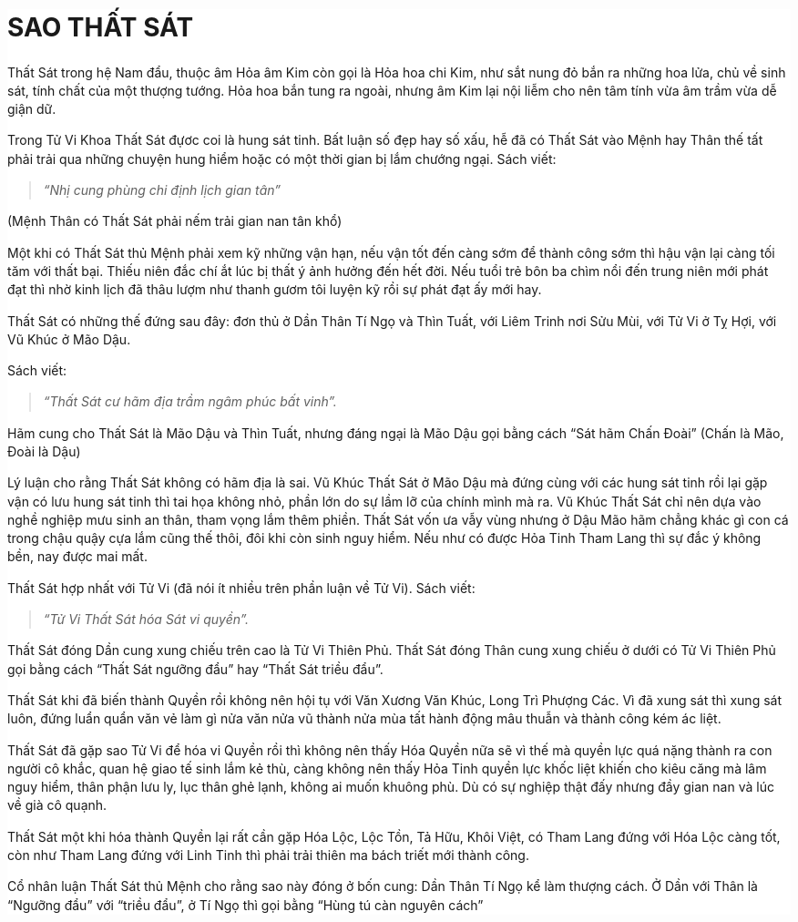 # SAO THẤT SÁT

Thất Sát trong hệ Nam đẩu, thuộc âm Hỏa âm Kim còn gọi là Hỏa hoa chi Kim, như sắt nung đỏ bắn ra những hoa lửa, chủ về sinh sát, tính chất của một thượng tướng. Hỏa hoa bắn tung ra ngoài, nhưng âm Kim lại nội liễm cho nên tâm tính vừa âm trầm vừa dễ giận dữ.

Trong Tử Vi Khoa Thất Sát đựơc coi là hung sát tinh. Bất luận số đẹp hay số xấu, hễ đã có Thất Sát vào Mệnh hay Thân thế tất phải trải qua những chuyện hung hiểm hoặc có một thời gian bị lắm chướng ngại. Sách viết:

> *“Nhị cung phùng chi định lịch gian tân”*

(Mệnh Thân có Thất Sát phải nếm trải gian nan tân khổ)

Một khi có Thất Sát thủ Mệnh phải xem kỹ những vận hạn, nếu vận tốt đến càng sớm để thành công sớm thì hậu vận lại càng tối tăm với thất bại. Thiếu niên đắc chí ắt lúc bị thất ý ảnh hưởng đến hết đời. Nếu tuổi trẻ bôn ba chìm nổi đến trung niên mới phát đạt thì nhờ kinh lịch đã thâu lượm như thanh gươm tôi luyện kỹ rồi sự phát đạt ấy mới hay.

Thất Sát có những thế đứng sau đây: đơn thủ ở Dần Thân Tí Ngọ và Thìn Tuất, với Liêm Trinh nơi Sửu Mùi, với Tử Vi ở Tỵ Hợi, với Vũ Khúc ở Mão Dậu.

Sách viết: 

> *“Thất Sát cư hãm địa trầm ngâm phúc bất vinh”.*

Hãm cung cho Thất Sát là Mão Dậu và Thìn Tuất, nhưng đáng ngại là Mão Dậu gọi bằng cách “Sát hãm Chấn Đoài” (Chấn là Mão, Đoài là Dậu)

Lý luận cho rằng Thất Sát không có hãm địa là sai. Vũ Khúc Thất Sát ở Mão Dậu mà đứng cùng với các hung sát tinh rồi lại gặp vận có lưu hung sát tinh thì tai họa không nhỏ, phần lớn do sự lầm lỡ của chính mình mà ra. Vũ Khúc Thất Sát chỉ nên dựa vào nghề nghiệp mưu sinh an thân, tham vọng lắm thêm phiền. Thất Sát vốn ưa vẫy vùng nhưng ở Dậu Mão hãm chẳng khác gì con cá trong chậu quậy cựa lắm cũng thế thôi, đôi khi còn sinh nguy hiểm. Nếu như có được Hỏa Tinh Tham Lang thì sự đắc ý không bền, nay được mai mất.

Thất Sát hợp nhất với Tử Vi (đã nói ít nhiều trên phần luận về Tử Vi). Sách viết: 

> *“Tử Vi Thất Sát hóa Sát vi quyền”.*

Thất Sát đóng Dần cung xung chiếu trên cao là Tử Vi Thiên Phủ. Thất Sát đóng Thân cung xung chiếu ở dưới có Tử Vi Thiên Phủ gọi bằng cách “Thất Sát ngưỡng đẩu” hay “Thất Sát triều đẩu”.

Thất Sát khi đã biến thành Quyền rồi không nên hội tụ với Văn Xương Văn Khúc, Long Trì Phượng Các. Vì đã xung sát thì xung sát luôn, đứng luẩn quẩn văn vẻ làm gì nửa văn nửa vũ thành nửa mùa tất hành động mâu thuẫn và thành công kém ác liệt.

Thất Sát đã gặp sao Tử Vi để hóa vi Quyền rồi thì không nên thấy Hóa Quyền nữa sẽ vì thế mà quyền lực quá nặng thành ra con người cô khắc, quan hệ giao tế sinh lắm kẻ thù, càng không nên thấy Hỏa Tinh quyền lực khốc liệt khiến cho kiêu căng mà lâm nguy hiểm, thân phận lưu ly, lục thân ghẻ lạnh, không ai muốn khuông phù. Dù có sự nghiệp thật đấy nhưng đầy gian nan và lúc về già cô quạnh.

Thất Sát một khi hóa thành Quyền lại rất cần gặp Hóa Lộc, Lộc Tồn, Tả Hữu, Khôi Việt, có Tham Lang đứng với Hóa Lộc càng tốt, còn như Tham Lang đứng với Linh Tinh thì phải trải thiên ma bách triết mới thành công.

Cổ nhân luận Thất Sát thủ Mệnh cho rằng sao này đóng ở bốn cung: Dần Thân Tí Ngọ kể làm thượng cách. Ở Dần với Thân là “Ngưỡng đẩu” với “triều đẩu”, ở Tí Ngọ thì gọi bằng “Hùng tú càn nguyên cách”
